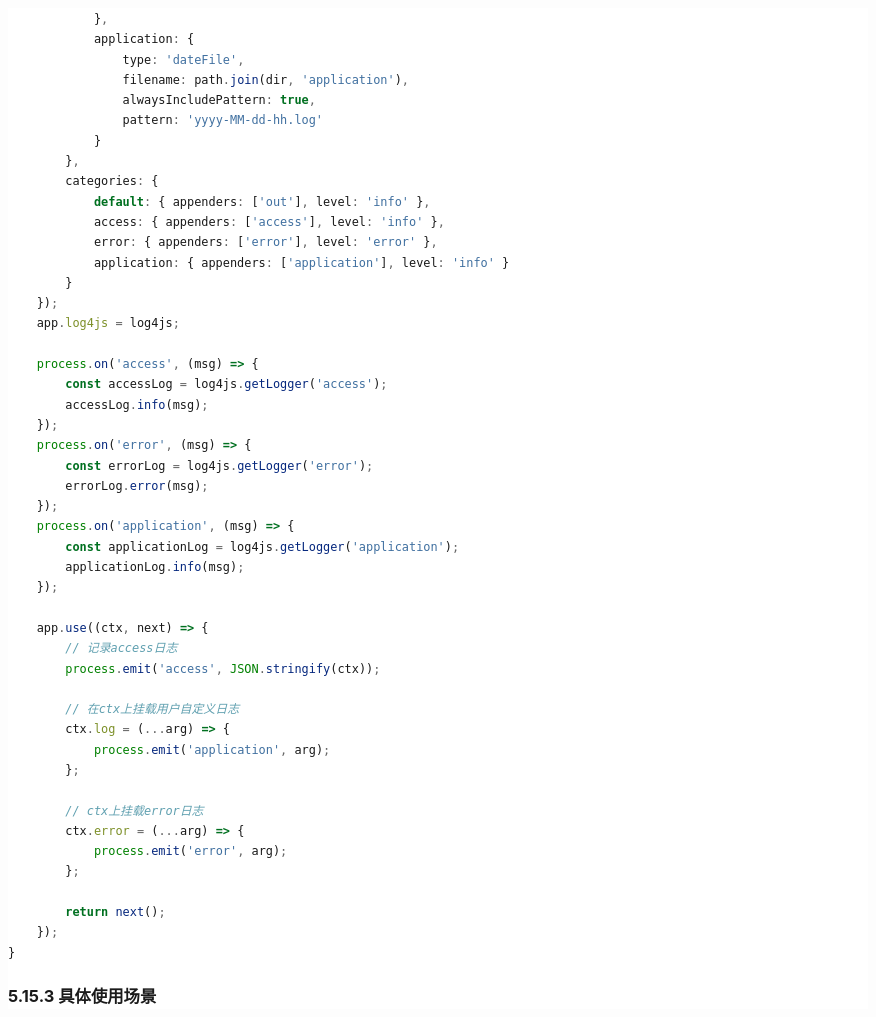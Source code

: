 ```typescript
            },
            application: {
                type: 'dateFile',
                filename: path.join(dir, 'application'),
                alwaysIncludePattern: true,
                pattern: 'yyyy-MM-dd-hh.log'
            }
        },
        categories: {
            default: { appenders: ['out'], level: 'info' },
            access: { appenders: ['access'], level: 'info' },
            error: { appenders: ['error'], level: 'error' },
            application: { appenders: ['application'], level: 'info' }
        }
    });
    app.log4js = log4js;

    process.on('access', (msg) => {
        const accessLog = log4js.getLogger('access');
        accessLog.info(msg);
    });
    process.on('error', (msg) => {
        const errorLog = log4js.getLogger('error');
        errorLog.error(msg);
    });
    process.on('application', (msg) => {
        const applicationLog = log4js.getLogger('application');
        applicationLog.info(msg);
    });

    app.use((ctx, next) => {
        // 记录access日志
        process.emit('access', JSON.stringify(ctx));

        // 在ctx上挂载用户自定义日志
        ctx.log = (...arg) => {
            process.emit('application', arg);
        };

        // ctx上挂载error日志
        ctx.error = (...arg) => {
            process.emit('error', arg);
        };

        return next();
    });
}
```

### 5.15.3 具体使用场景
